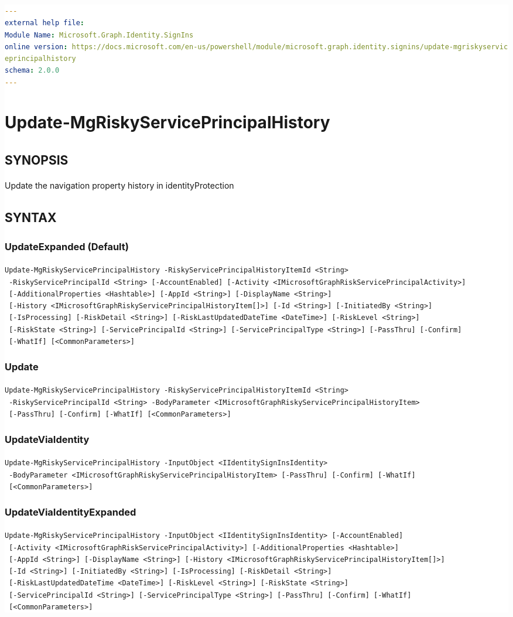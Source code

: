 ```yaml
---
external help file:
Module Name: Microsoft.Graph.Identity.SignIns
online version: https://docs.microsoft.com/en-us/powershell/module/microsoft.graph.identity.signins/update-mgriskyserviceprincipalhistory
schema: 2.0.0
---
```


# Update-MgRiskyServicePrincipalHistory

## SYNOPSIS
Update the navigation property history in identityProtection

## SYNTAX

### UpdateExpanded (Default)
```
Update-MgRiskyServicePrincipalHistory -RiskyServicePrincipalHistoryItemId <String>
 -RiskyServicePrincipalId <String> [-AccountEnabled] [-Activity <IMicrosoftGraphRiskServicePrincipalActivity>]
 [-AdditionalProperties <Hashtable>] [-AppId <String>] [-DisplayName <String>]
 [-History <IMicrosoftGraphRiskyServicePrincipalHistoryItem[]>] [-Id <String>] [-InitiatedBy <String>]
 [-IsProcessing] [-RiskDetail <String>] [-RiskLastUpdatedDateTime <DateTime>] [-RiskLevel <String>]
 [-RiskState <String>] [-ServicePrincipalId <String>] [-ServicePrincipalType <String>] [-PassThru] [-Confirm]
 [-WhatIf] [<CommonParameters>]
```

### Update
```
Update-MgRiskyServicePrincipalHistory -RiskyServicePrincipalHistoryItemId <String>
 -RiskyServicePrincipalId <String> -BodyParameter <IMicrosoftGraphRiskyServicePrincipalHistoryItem>
 [-PassThru] [-Confirm] [-WhatIf] [<CommonParameters>]
```

### UpdateViaIdentity
```
Update-MgRiskyServicePrincipalHistory -InputObject <IIdentitySignInsIdentity>
 -BodyParameter <IMicrosoftGraphRiskyServicePrincipalHistoryItem> [-PassThru] [-Confirm] [-WhatIf]
 [<CommonParameters>]
```

### UpdateViaIdentityExpanded
```
Update-MgRiskyServicePrincipalHistory -InputObject <IIdentitySignInsIdentity> [-AccountEnabled]
 [-Activity <IMicrosoftGraphRiskServicePrincipalActivity>] [-AdditionalProperties <Hashtable>]
 [-AppId <String>] [-DisplayName <String>] [-History <IMicrosoftGraphRiskyServicePrincipalHistoryItem[]>]
 [-Id <String>] [-InitiatedBy <String>] [-IsProcessing] [-RiskDetail <String>]
 [-RiskLastUpdatedDateTime <DateTime>] [-RiskLevel <String>] [-RiskState <String>]
 [-ServicePrincipalId <String>] [-ServicePrincipalType <String>] [-PassThru] [-Confirm] [-WhatIf]
 [<CommonParameters>]
```
